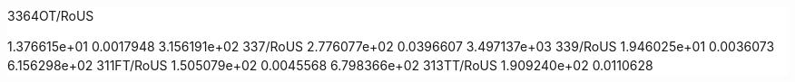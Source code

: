 3364OT/RoUS
</td>
<td style="text-align:right;">
1.376615e+01
</td>
<td style="text-align:right;">
0.0017948
</td>
<td style="text-align:right;">
3.156191e+02
</td>
</tr>
<tr>
<td style="text-align:left;">
337/RoUS
</td>
<td style="text-align:right;">
2.776077e+02
</td>
<td style="text-align:right;">
0.0396607
</td>
<td style="text-align:right;">
3.497137e+03
</td>
</tr>
<tr>
<td style="text-align:left;">
339/RoUS
</td>
<td style="text-align:right;">
1.946025e+01
</td>
<td style="text-align:right;">
0.0036073
</td>
<td style="text-align:right;">
6.156298e+02
</td>
</tr>
<tr>
<td style="text-align:left;">
311FT/RoUS
</td>
<td style="text-align:right;">
1.505079e+02
</td>
<td style="text-align:right;">
0.0045568
</td>
<td style="text-align:right;">
6.798366e+02
</td>
</tr>
<tr>
<td style="text-align:left;">
313TT/RoUS
</td>
<td style="text-align:right;">
1.909240e+02
</td>
<td style="text-align:right;">
0.0110628
</td>